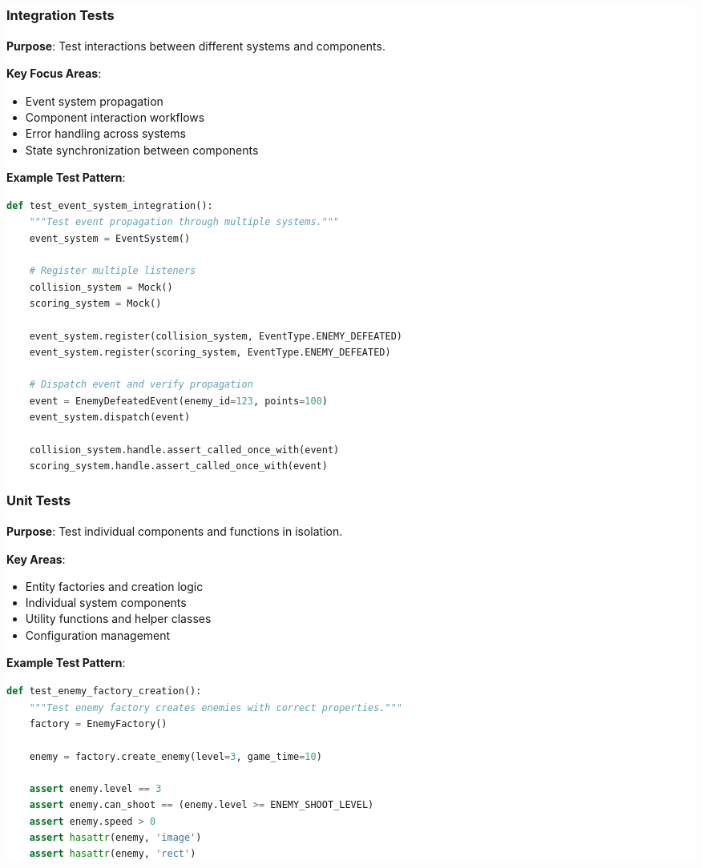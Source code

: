 ### Integration Tests

**Purpose**: Test interactions between different systems and components.

**Key Focus Areas**:
- Event system propagation
- Component interaction workflows
- Error handling across systems
- State synchronization between components

**Example Test Pattern**:
```python
def test_event_system_integration():
    """Test event propagation through multiple systems."""
    event_system = EventSystem()
    
    # Register multiple listeners
    collision_system = Mock()
    scoring_system = Mock()
    
    event_system.register(collision_system, EventType.ENEMY_DEFEATED)
    event_system.register(scoring_system, EventType.ENEMY_DEFEATED)
    
    # Dispatch event and verify propagation
    event = EnemyDefeatedEvent(enemy_id=123, points=100)
    event_system.dispatch(event)
    
    collision_system.handle.assert_called_once_with(event)
    scoring_system.handle.assert_called_once_with(event)
```

### Unit Tests

**Purpose**: Test individual components and functions in isolation.

**Key Areas**:
- Entity factories and creation logic
- Individual system components
- Utility functions and helper classes
- Configuration management

**Example Test Pattern**:
```python
def test_enemy_factory_creation():
    """Test enemy factory creates enemies with correct properties."""
    factory = EnemyFactory()
    
    enemy = factory.create_enemy(level=3, game_time=10)
    
    assert enemy.level == 3
    assert enemy.can_shoot == (enemy.level >= ENEMY_SHOOT_LEVEL)
    assert enemy.speed > 0
    assert hasattr(enemy, 'image')
    assert hasattr(enemy, 'rect')
```
